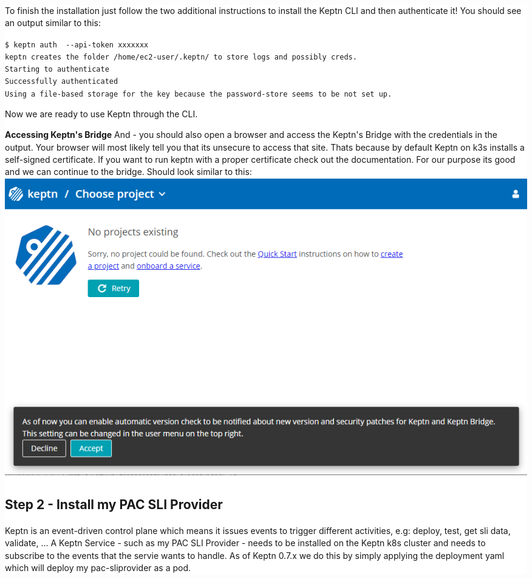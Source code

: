 To finish the installation just follow the two additional instructions to install the Keptn CLI and then authenticate it!
You should see an output similar to this:
```console
$ keptn auth  --api-token xxxxxxx
keptn creates the folder /home/ec2-user/.keptn/ to store logs and possibly creds.
Starting to authenticate
Successfully authenticated
Using a file-based storage for the key because the password-store seems to be not set up.
```

Now we are ready to use Keptn through the CLI.

**Accessing Keptn's Bridge**
And - you should also open a browser and access the Keptn's Bridge with the credentials in the output. Your browser will most likely tell you that its unsecure to access that site. Thats because by default Keptn on k3s installs a self-signed certificate. If you want to run keptn with a proper certificate check out the documentation. For our purpose its good and we can continue to the bridge. Should look similar to this:
![](./images/keptnbridgeafterinstall.png)

## Step 2 - Install my PAC SLI Provider

Keptn is an event-driven control plane which means it issues events to trigger different activities, e.g: deploy, test, get sli data, validate, ...
A Keptn Service - such as my PAC SLI Provider - needs to be installed on the Keptn k8s cluster and needs to subscribe to the events that the servie wants to handle.
As of Keptn 0.7.x we do this by simply applying the deployment yaml which will deploy my pac-sliprovider as a pod.
